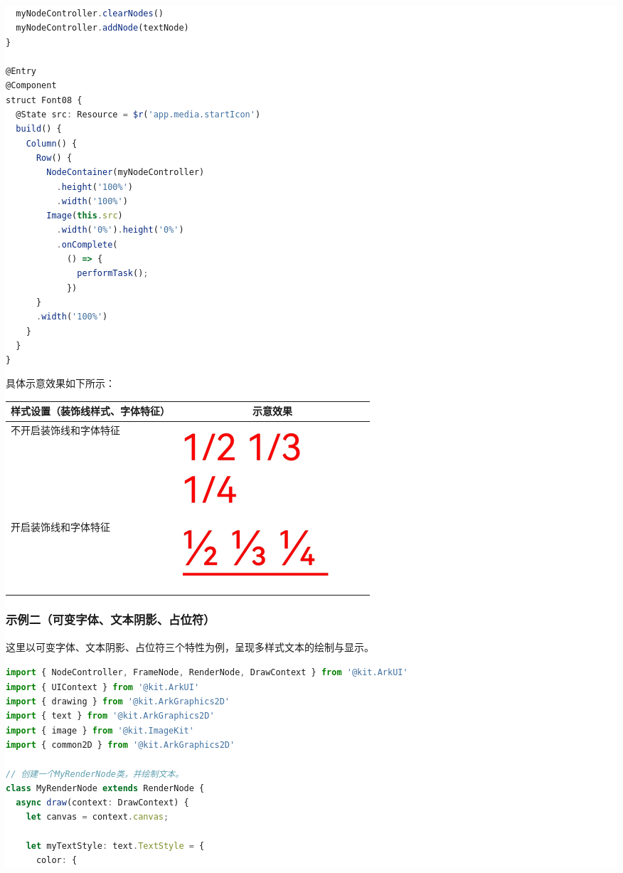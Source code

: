 ```ts
  myNodeController.clearNodes()
  myNodeController.addNode(textNode)
}

@Entry
@Component
struct Font08 {
  @State src: Resource = $r('app.media.startIcon')
  build() {
    Column() {
      Row() {
        NodeContainer(myNodeController)
          .height('100%')
          .width('100%')
        Image(this.src)
          .width('0%').height('0%')
          .onComplete(
            () => {
              performTask();
            })
      }
      .width('100%')
    }
  }
}
```


具体示意效果如下所示：

| 样式设置（装饰线样式、字体特征） | 示意效果 | 
| -------- | -------- |
| 不开启装饰线和字体特征 | ![zh-cn_image_complexArkTsDemo1_1](figures/zh-cn_image_complexArkTsDemo1_1.png) | 
| 开启装饰线和字体特征 | ![zh-cn_image_complexArkTsDemo1_2](figures/zh-cn_image_complexArkTsDemo1_2.png) | 

### 示例二（可变字体、文本阴影、占位符）
这里以可变字体、文本阴影、占位符三个特性为例，呈现多样式文本的绘制与显示。
```ts
import { NodeController, FrameNode, RenderNode, DrawContext } from '@kit.ArkUI'
import { UIContext } from '@kit.ArkUI'
import { drawing } from '@kit.ArkGraphics2D'
import { text } from '@kit.ArkGraphics2D'
import { image } from '@kit.ImageKit'
import { common2D } from '@kit.ArkGraphics2D'

// 创建一个MyRenderNode类，并绘制文本。
class MyRenderNode extends RenderNode {
  async draw(context: DrawContext) {
    let canvas = context.canvas;

    let myTextStyle: text.TextStyle = {
      color: {
```